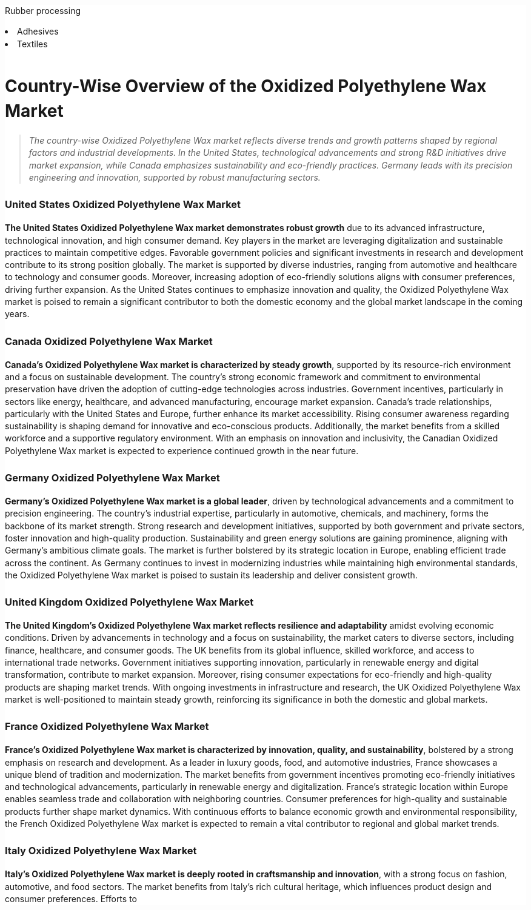 Rubber processing</li><li> Adhesives</li><li> Textiles</li></ul><h1><span class="">Country-Wise Overview of the Oxidized Polyethylene Wax Market<br /></span></h1><blockquote><p><em><span class="">The country-wise Oxidized Polyethylene Wax market reflects diverse trends and growth patterns shaped by regional factors and industrial developments. In the United States, technological advancements and strong R&amp;D initiatives drive market expansion, while Canada emphasizes sustainability and eco-friendly practices. Germany leads with its precision engineering and innovation, supported by robust manufacturing sectors.</span></em></p></blockquote><h3><strong>United States Oxidized Polyethylene Wax Market</strong></h3><p><strong>The United States Oxidized Polyethylene Wax market demonstrates robust growth</strong> due to its advanced infrastructure, technological innovation, and high consumer demand. Key players in the market are leveraging digitalization and sustainable practices to maintain competitive edges. Favorable government policies and significant investments in research and development contribute to its strong position globally. The market is supported by diverse industries, ranging from automotive and healthcare to technology and consumer goods. Moreover, increasing adoption of eco-friendly solutions aligns with consumer preferences, driving further expansion. As the United States continues to emphasize innovation and quality, the Oxidized Polyethylene Wax market is poised to remain a significant contributor to both the domestic economy and the global market landscape in the coming years.</p><h3><strong>Canada Oxidized Polyethylene Wax Market</strong></h3><p><strong>Canada&rsquo;s Oxidized Polyethylene Wax market is characterized by steady growth</strong>, supported by its resource-rich environment and a focus on sustainable development. The country&rsquo;s strong economic framework and commitment to environmental preservation have driven the adoption of cutting-edge technologies across industries. Government incentives, particularly in sectors like energy, healthcare, and advanced manufacturing, encourage market expansion. Canada&rsquo;s trade relationships, particularly with the United States and Europe, further enhance its market accessibility. Rising consumer awareness regarding sustainability is shaping demand for innovative and eco-conscious products. Additionally, the market benefits from a skilled workforce and a supportive regulatory environment. With an emphasis on innovation and inclusivity, the Canadian Oxidized Polyethylene Wax market is expected to experience continued growth in the near future.</p><h3><strong>Germany Oxidized Polyethylene Wax Market</strong></h3><p><strong>Germany&rsquo;s Oxidized Polyethylene Wax market is a global leader</strong>, driven by technological advancements and a commitment to precision engineering. The country&rsquo;s industrial expertise, particularly in automotive, chemicals, and machinery, forms the backbone of its market strength. Strong research and development initiatives, supported by both government and private sectors, foster innovation and high-quality production. Sustainability and green energy solutions are gaining prominence, aligning with Germany&rsquo;s ambitious climate goals. The market is further bolstered by its strategic location in Europe, enabling efficient trade across the continent. As Germany continues to invest in modernizing industries while maintaining high environmental standards, the Oxidized Polyethylene Wax market is poised to sustain its leadership and deliver consistent growth.</p><h3><strong>United Kingdom Oxidized Polyethylene Wax Market</strong></h3><p><strong>The United Kingdom&rsquo;s Oxidized Polyethylene Wax market reflects resilience and adaptability</strong> amidst evolving economic conditions. Driven by advancements in technology and a focus on sustainability, the market caters to diverse sectors, including finance, healthcare, and consumer goods. The UK benefits from its global influence, skilled workforce, and access to international trade networks. Government initiatives supporting innovation, particularly in renewable energy and digital transformation, contribute to market expansion. Moreover, rising consumer expectations for eco-friendly and high-quality products are shaping market trends. With ongoing investments in infrastructure and research, the UK Oxidized Polyethylene Wax market is well-positioned to maintain steady growth, reinforcing its significance in both the domestic and global markets.</p><h3><strong>France Oxidized Polyethylene Wax Market</strong></h3><p><strong>France&rsquo;s Oxidized Polyethylene Wax market is characterized by innovation, quality, and sustainability</strong>, bolstered by a strong emphasis on research and development. As a leader in luxury goods, food, and automotive industries, France showcases a unique blend of tradition and modernization. The market benefits from government incentives promoting eco-friendly initiatives and technological advancements, particularly in renewable energy and digitalization. France&rsquo;s strategic location within Europe enables seamless trade and collaboration with neighboring countries. Consumer preferences for high-quality and sustainable products further shape market dynamics. With continuous efforts to balance economic growth and environmental responsibility, the French Oxidized Polyethylene Wax market is expected to remain a vital contributor to regional and global market trends.</p><h3><strong>Italy Oxidized Polyethylene Wax Market</strong></h3><p><strong>Italy&rsquo;s Oxidized Polyethylene Wax market is deeply rooted in craftsmanship and innovation</strong>, with a strong focus on fashion, automotive, and food sectors. The market benefits from Italy&rsquo;s rich cultural heritage, which influences product design and consumer preferences. Efforts to